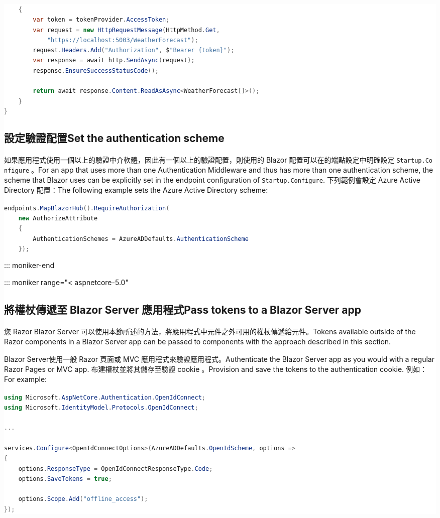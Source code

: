 ```csharp
    {
        var token = tokenProvider.AccessToken;
        var request = new HttpRequestMessage(HttpMethod.Get, 
            "https://localhost:5003/WeatherForecast");
        request.Headers.Add("Authorization", $"Bearer {token}");
        var response = await http.SendAsync(request);
        response.EnsureSuccessStatusCode();

        return await response.Content.ReadAsAsync<WeatherForecast[]>();
    }
}
```

<h2 id="set-the-authentication-scheme"><span data-ttu-id="dd8d4-118">設定驗證配置</span><span class="sxs-lookup"><span data-stu-id="dd8d4-118">Set the authentication scheme</span></span></h2>

<span data-ttu-id="dd8d4-119">如果應用程式使用一個以上的驗證中介軟體，因此有一個以上的驗證配置，則使用的 Blazor 配置可以在的端點設定中明確設定 `Startup.Configure` 。</span><span class="sxs-lookup"><span data-stu-id="dd8d4-119">For an app that uses more than one Authentication Middleware and thus has more than one authentication scheme, the scheme that Blazor uses can be explicitly set in the endpoint configuration of `Startup.Configure`.</span></span> <span data-ttu-id="dd8d4-120">下列範例會設定 Azure Active Directory 配置：</span><span class="sxs-lookup"><span data-stu-id="dd8d4-120">The following example sets the Azure Active Directory scheme:</span></span>

```csharp
endpoints.MapBlazorHub().RequireAuthorization(
    new AuthorizeAttribute 
    {
        AuthenticationSchemes = AzureADDefaults.AuthenticationScheme
    });
```

::: moniker-end

::: moniker range="< aspnetcore-5.0"

<h2 id="pass-tokens-to-a-blazor-server-app"><span data-ttu-id="dd8d4-121">將權杖傳遞至 Blazor Server 應用程式</span><span class="sxs-lookup"><span data-stu-id="dd8d4-121">Pass tokens to a Blazor Server app</span></span></h2>

<span data-ttu-id="dd8d4-122">您 Razor Blazor Server 可以使用本節所述的方法，將應用程式中元件之外可用的權杖傳遞給元件。</span><span class="sxs-lookup"><span data-stu-id="dd8d4-122">Tokens available outside of the Razor components in a Blazor Server app can be passed to components with the approach described in this section.</span></span>

<span data-ttu-id="dd8d4-123">Blazor Server使用一般 Razor 頁面或 MVC 應用程式來驗證應用程式。</span><span class="sxs-lookup"><span data-stu-id="dd8d4-123">Authenticate the Blazor Server app as you would with a regular Razor Pages or MVC app.</span></span> <span data-ttu-id="dd8d4-124">布建權杖並將其儲存至驗證 cookie 。</span><span class="sxs-lookup"><span data-stu-id="dd8d4-124">Provision and save the tokens to the authentication cookie.</span></span> <span data-ttu-id="dd8d4-125">例如：</span><span class="sxs-lookup"><span data-stu-id="dd8d4-125">For example:</span></span>

```csharp
using Microsoft.AspNetCore.Authentication.OpenIdConnect;
using Microsoft.IdentityModel.Protocols.OpenIdConnect;

...

services.Configure<OpenIdConnectOptions>(AzureADDefaults.OpenIdScheme, options =>
{
    options.ResponseType = OpenIdConnectResponseType.Code;
    options.SaveTokens = true;

    options.Scope.Add("offline_access");
});
```
